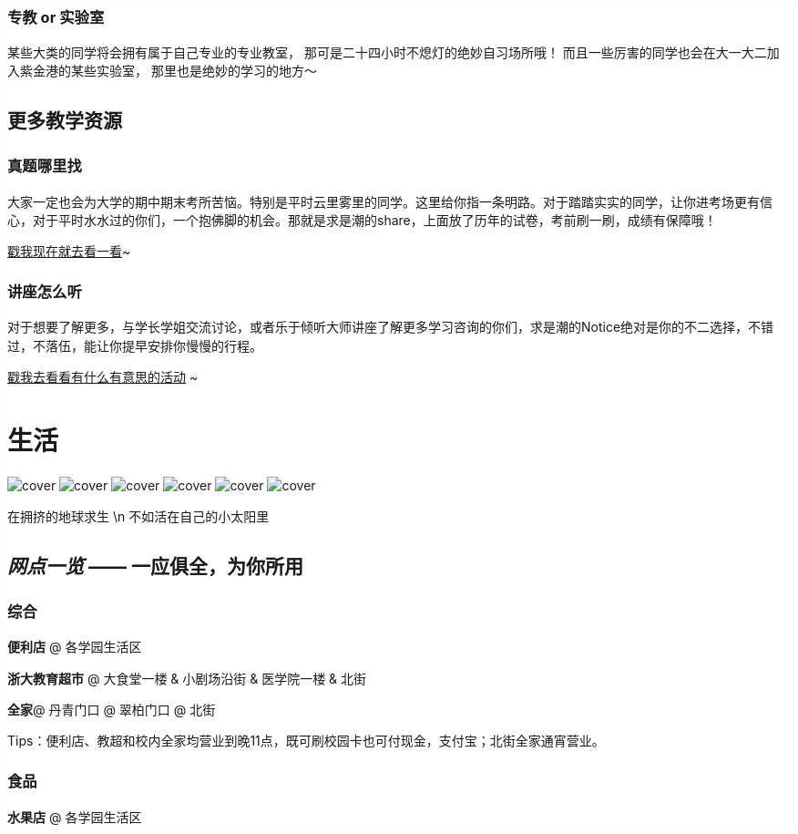 ### 专教 or 实验室

某些大类的同学将会拥有属于自己专业的专业教室， 那可是二十四小时不熄灯的绝妙自习场所哦！ 而且一些厉害的同学也会在大一大二加入紫金港的某些实验室， 那里也是绝妙的学习的地方～


## 更多教学资源


### 真题哪里找

大家一定也会为大学的期中期末考所苦恼。特别是平时云里雾里的同学。这里给你指一条明路。对于踏踏实实的同学，让你进考场更有信心，对于平时水水过的你们，一个抱佛脚的机会。那就是求是潮的share，上面放了历年的试卷，考前刷一刷，成绩有保障哦！

[戳我现在就去看一看](http://share.myqsc.com)~

### 讲座怎么听

对于想要了解更多，与学长学姐交流讨论，或者乐于倾听大师讲座了解更多学习咨询的你们，求是潮的Notice绝对是你的不二选择，不错过，不落伍，能让你提早安排你慢慢的行程。

[戳我去看看有什么有意思的活动](http://notice.myqsc.com) ~


# 生活

![cover](img/4.1.jpg)
![cover](img/4.2.jpg)
![cover](img/4.3.jpg)
![cover](img/4.4.jpg)
![cover](img/4.5.jpg)
![cover](img/4.6.jpg)

在拥挤的地球求生
\n
不如活在自己的小太阳里

## *网点一览* —— 一应俱全，为你所用

### 综合

**便利店** @ 各学园生活区

**浙大教育超市** @ 大食堂一楼 & 小剧场沿街 & 医学院一楼 & 北街

**全家**@ 丹青门口 @ 翠柏门口 @ 北街

Tips：便利店、教超和校内全家均营业到晚11点，既可刷校园卡也可付现金，支付宝；北街全家通宵营业。

### 食品

**水果店** @ 各学园生活区
